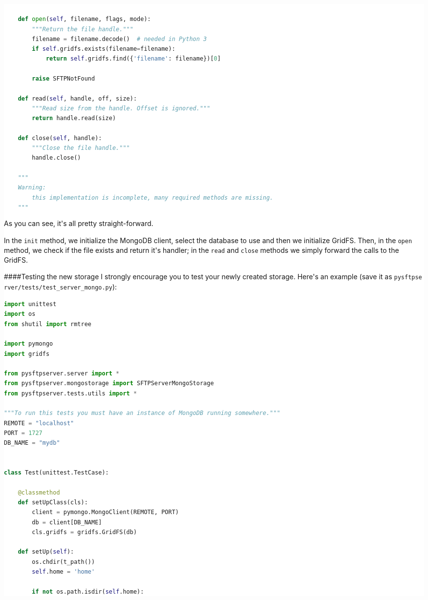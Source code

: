 ```python

    def open(self, filename, flags, mode):
        """Return the file handle."""
        filename = filename.decode()  # needed in Python 3
        if self.gridfs.exists(filename=filename):
            return self.gridfs.find({'filename': filename})[0]

        raise SFTPNotFound

    def read(self, handle, off, size):
        """Read size from the handle. Offset is ignored."""
        return handle.read(size)

    def close(self, handle):
        """Close the file handle."""
        handle.close()

    """
    Warning: 
        this implementation is incomplete, many required methods are missing.
    """
```

As you can see, it's all pretty straight-forward.

In the `init` method, we initialize the MongoDB client, select the database to use and then we initialize GridFS.
Then, in the `open` method, we check if the file exists and return it's handler; in the `read` and `close` methods we simply forward the calls to the GridFS.

####Testing the new storage
I strongly encourage you to test your newly created storage. 
Here's an example (save it as `pysftpserver/tests/test_server_mongo.py`):

```python
import unittest
import os
from shutil import rmtree

import pymongo
import gridfs

from pysftpserver.server import *
from pysftpserver.mongostorage import SFTPServerMongoStorage
from pysftpserver.tests.utils import *

"""To run this tests you must have an instance of MongoDB running somewhere."""
REMOTE = "localhost"
PORT = 1727
DB_NAME = "mydb"


class Test(unittest.TestCase):

    @classmethod
    def setUpClass(cls):
        client = pymongo.MongoClient(REMOTE, PORT)
        db = client[DB_NAME]
        cls.gridfs = gridfs.GridFS(db)

    def setUp(self):
        os.chdir(t_path())
        self.home = 'home'

        if not os.path.isdir(self.home):
```